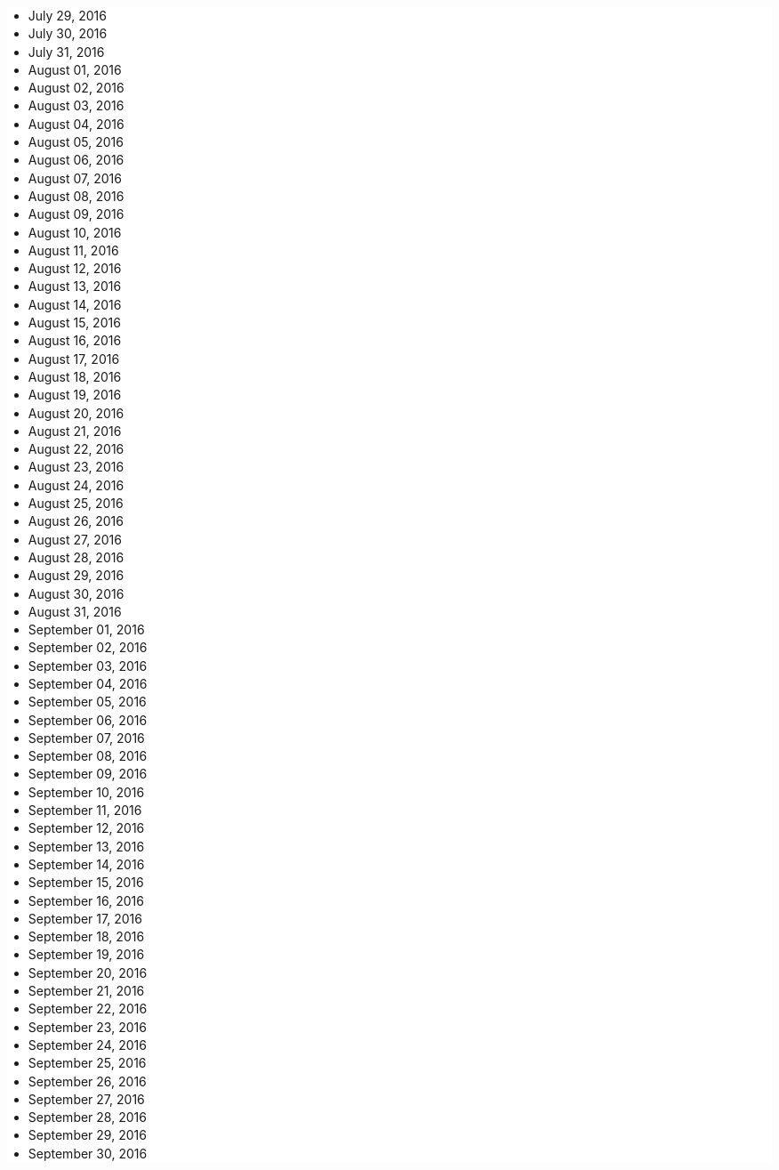 - July 29, 2016
- July 30, 2016
- July 31, 2016
- August 01, 2016
- August 02, 2016
- August 03, 2016
- August 04, 2016
- August 05, 2016
- August 06, 2016
- August 07, 2016
- August 08, 2016
- August 09, 2016
- August 10, 2016
- August 11, 2016
- August 12, 2016
- August 13, 2016
- August 14, 2016
- August 15, 2016
- August 16, 2016
- August 17, 2016
- August 18, 2016
- August 19, 2016
- August 20, 2016
- August 21, 2016
- August 22, 2016
- August 23, 2016
- August 24, 2016
- August 25, 2016
- August 26, 2016
- August 27, 2016
- August 28, 2016
- August 29, 2016
- August 30, 2016
- August 31, 2016
- September 01, 2016
- September 02, 2016
- September 03, 2016
- September 04, 2016
- September 05, 2016
- September 06, 2016
- September 07, 2016
- September 08, 2016
- September 09, 2016
- September 10, 2016
- September 11, 2016
- September 12, 2016
- September 13, 2016
- September 14, 2016
- September 15, 2016
- September 16, 2016
- September 17, 2016
- September 18, 2016
- September 19, 2016
- September 20, 2016
- September 21, 2016
- September 22, 2016
- September 23, 2016
- September 24, 2016
- September 25, 2016
- September 26, 2016
- September 27, 2016
- September 28, 2016
- September 29, 2016
- September 30, 2016